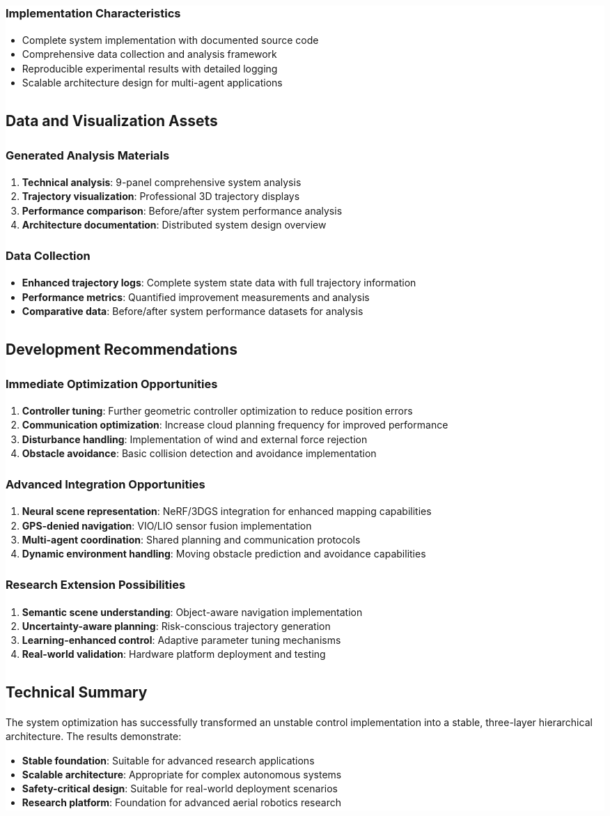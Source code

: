 ### Implementation Characteristics
- Complete system implementation with documented source code
- Comprehensive data collection and analysis framework
- Reproducible experimental results with detailed logging
- Scalable architecture design for multi-agent applications

## Data and Visualization Assets

### Generated Analysis Materials
1. **Technical analysis**: 9-panel comprehensive system analysis
2. **Trajectory visualization**: Professional 3D trajectory displays
3. **Performance comparison**: Before/after system performance analysis
4. **Architecture documentation**: Distributed system design overview

### Data Collection
- **Enhanced trajectory logs**: Complete system state data with full trajectory information
- **Performance metrics**: Quantified improvement measurements and analysis
- **Comparative data**: Before/after system performance datasets for analysis

## Development Recommendations

### Immediate Optimization Opportunities
1. **Controller tuning**: Further geometric controller optimization to reduce position errors
2. **Communication optimization**: Increase cloud planning frequency for improved performance
3. **Disturbance handling**: Implementation of wind and external force rejection
4. **Obstacle avoidance**: Basic collision detection and avoidance implementation

### Advanced Integration Opportunities
1. **Neural scene representation**: NeRF/3DGS integration for enhanced mapping capabilities
2. **GPS-denied navigation**: VIO/LIO sensor fusion implementation
3. **Multi-agent coordination**: Shared planning and communication protocols
4. **Dynamic environment handling**: Moving obstacle prediction and avoidance capabilities

### Research Extension Possibilities
1. **Semantic scene understanding**: Object-aware navigation implementation
2. **Uncertainty-aware planning**: Risk-conscious trajectory generation
3. **Learning-enhanced control**: Adaptive parameter tuning mechanisms
4. **Real-world validation**: Hardware platform deployment and testing

## Technical Summary

The system optimization has successfully transformed an unstable control implementation into a stable, three-layer hierarchical architecture. The results demonstrate:

- **Stable foundation**: Suitable for advanced research applications
- **Scalable architecture**: Appropriate for complex autonomous systems
- **Safety-critical design**: Suitable for real-world deployment scenarios
- **Research platform**: Foundation for advanced aerial robotics research
